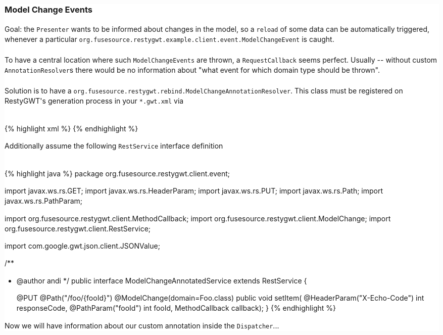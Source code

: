 
### Model Change Events

Goal: the `Presenter` wants to be informed about changes in the model, so a
`reload` of some data can be automatically triggered, whenever a particular
`org.fusesource.restygwt.example.client.event.ModelChangeEvent` is caught.
<br/><br/>
To have a central location where such `ModelChangeEvents` are thrown, a
`RequestCallback` seems perfect. Usually -- without custom `AnnotationResolver`s
there would be no information about "what event for which domain type should be thrown".
<br/><br/>
Solution is to have a `org.fusesource.restygwt.rebind.ModelChangeAnnotationResolver`.
This class must be registered on RestyGWT's generation process in your `*.gwt.xml` via

<br/>
{% highlight xml %}
    <set-configuration-property 
        name="org.fusesource.restygwt.annotationresolver"
        value="org.fusesource.restygwt.rebind.ModelChangeAnnotationResolver"/>
{% endhighlight %}

Additionally assume the following `RestService` interface definition

<br/>
{% highlight java %}
package org.fusesource.restygwt.client.event;

import javax.ws.rs.GET;
import javax.ws.rs.HeaderParam;
import javax.ws.rs.PUT;
import javax.ws.rs.Path;
import javax.ws.rs.PathParam;

import org.fusesource.restygwt.client.MethodCallback;
import org.fusesource.restygwt.client.ModelChange;
import org.fusesource.restygwt.client.RestService;

import com.google.gwt.json.client.JSONValue;

/**
* @author andi
*/
public interface ModelChangeAnnotatedService extends RestService {

    @PUT
    @Path("/foo/{fooId}")
    @ModelChange(domain=Foo.class)
    public void setItem(
        @HeaderParam("X-Echo-Code") int responseCode,
        @PathParam("fooId") int fooId, MethodCallback<Void> callback);
}
{% endhighlight %}

Now we will have information about our custom annotation inside the
`Dispatcher`...
